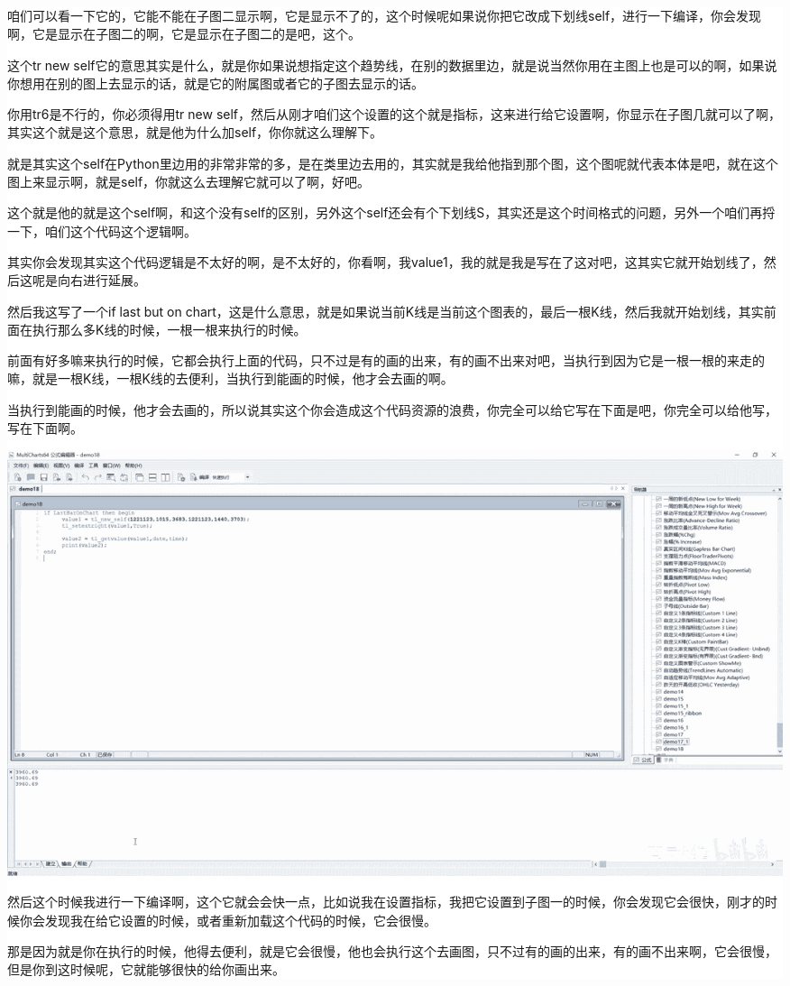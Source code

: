 咱们可以看一下它的，它能不能在子图二显示啊，它是显示不了的，这个时候呢如果说你把它改成下划线self，进行一下编译，你会发现啊，它是显示在子图二的啊，它是显示在子图二的是吧，这个。

这个tr new self它的意思其实是什么，就是你如果说想指定这个趋势线，在别的数据里边，就是说当然你用在主图上也是可以的啊，如果说你想用在别的图上去显示的话，就是它的附属图或者它的子图去显示的话。

你用tr6是不行的，你必须得用tr new self，然后从刚才咱们这个设置的这个就是指标，这来进行给它设置啊，你显示在子图几就可以了啊，其实这个就是这个意思，就是他为什么加self，你你就这么理解下。

就是其实这个self在Python里边用的非常非常的多，是在类里边去用的，其实就是我给他指到那个图，这个图呢就代表本体是吧，就在这个图上来显示啊，就是self，你就这么去理解它就可以了啊，好吧。

这个就是他的就是这个self啊，和这个没有self的区别，另外这个self还会有个下划线S，其实还是这个时间格式的问题，另外一个咱们再捋一下，咱们这个代码这个逻辑啊。

其实你会发现其实这个代码逻辑是不太好的啊，是不太好的，你看啊，我value1，我的就是我是写在了这对吧，这其实它就开始划线了，然后这呢是向右进行延展。

然后我这写了一个if last but on chart，这是什么意思，就是如果说当前K线是当前这个图表的，最后一根K线，然后我就开始划线，其实前面在执行那么多K线的时候，一根一根来执行的时候。

前面有好多嘛来执行的时候，它都会执行上面的代码，只不过是有的画的出来，有的画不出来对吧，当执行到因为它是一根一根的来走的嘛，就是一根K线，一根K线的去便利，当执行到能画的时候，他才会去画的啊。

当执行到能画的时候，他才会去画的，所以说其实这个你会造成这个代码资源的浪费，你完全可以给它写在下面是吧，你完全可以给他写，写在下面啊。



![](img/0aa1e5e76250853427f4b88cd643e56a_11.png)

然后这个时候我进行一下编译啊，这个它就会会快一点，比如说我在设置指标，我把它设置到子图一的时候，你会发现它会很快，刚才的时候你会发现我在给它设置的时候，或者重新加载这个代码的时候，它会很慢。

那是因为就是你在执行的时候，他得去便利，就是它会很慢，他也会执行这个去画图，只不过有的画的出来，有的画不出来啊，它会很慢，但是你到这时候呢，它就能够很快的给你画出来。


